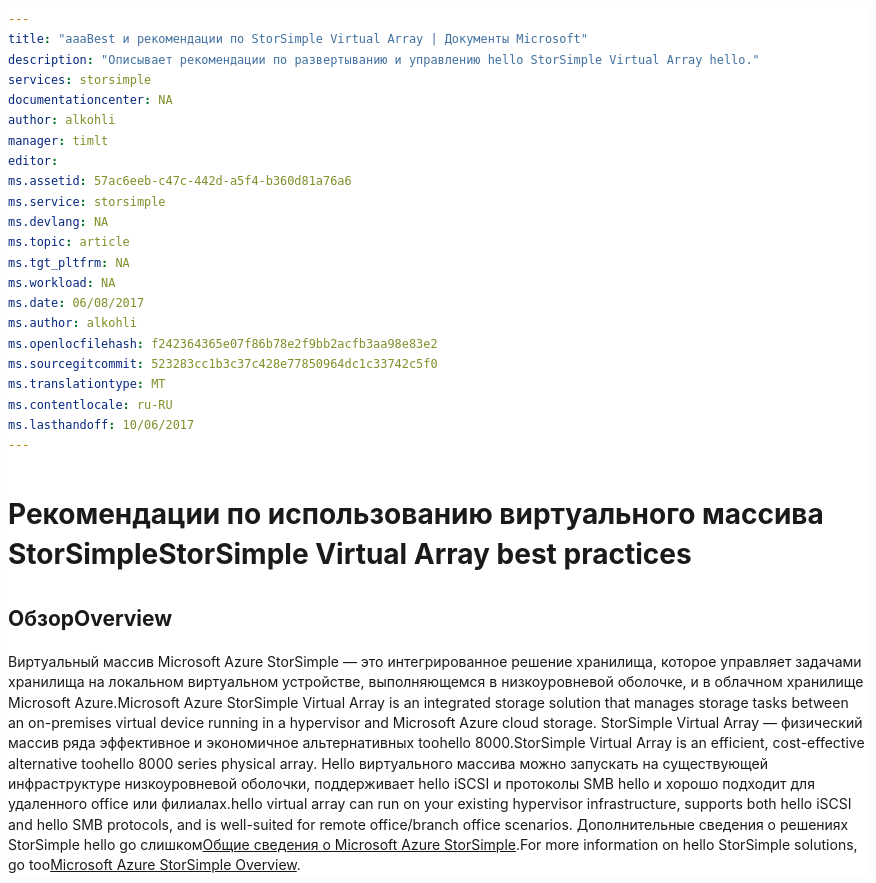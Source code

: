 ```yaml
---
title: "aaaBest и рекомендации по StorSimple Virtual Array | Документы Microsoft"
description: "Описывает рекомендации по развертыванию и управлению hello StorSimple Virtual Array hello."
services: storsimple
documentationcenter: NA
author: alkohli
manager: timlt
editor: 
ms.assetid: 57ac6eeb-c47c-442d-a5f4-b360d81a76a6
ms.service: storsimple
ms.devlang: NA
ms.topic: article
ms.tgt_pltfrm: NA
ms.workload: NA
ms.date: 06/08/2017
ms.author: alkohli
ms.openlocfilehash: f242364365e07f86b78e2f9bb2acfb3aa98e83e2
ms.sourcegitcommit: 523283cc1b3c37c428e77850964dc1c33742c5f0
ms.translationtype: MT
ms.contentlocale: ru-RU
ms.lasthandoff: 10/06/2017
---
```

# <a name="storsimple-virtual-array-best-practices"></a><span data-ttu-id="77a4c-103">Рекомендации по использованию виртуального массива StorSimple</span><span class="sxs-lookup"><span data-stu-id="77a4c-103">StorSimple Virtual Array best practices</span></span>
## <a name="overview"></a><span data-ttu-id="77a4c-104">Обзор</span><span class="sxs-lookup"><span data-stu-id="77a4c-104">Overview</span></span>
<span data-ttu-id="77a4c-105">Виртуальный массив Microsoft Azure StorSimple — это интегрированное решение хранилища, которое управляет задачами хранилища на локальном виртуальном устройстве, выполняющемся в низкоуровневой оболочке, и в облачном хранилище Microsoft Azure.</span><span class="sxs-lookup"><span data-stu-id="77a4c-105">Microsoft Azure StorSimple Virtual Array is an integrated storage solution that manages storage tasks between an on-premises virtual device running in a hypervisor and Microsoft Azure cloud storage.</span></span> <span data-ttu-id="77a4c-106">StorSimple Virtual Array — физический массив ряда эффективное и экономичное альтернативных toohello 8000.</span><span class="sxs-lookup"><span data-stu-id="77a4c-106">StorSimple Virtual Array is an efficient, cost-effective alternative toohello 8000 series physical array.</span></span> <span data-ttu-id="77a4c-107">Hello виртуального массива можно запускать на существующей инфраструктуре низкоуровневой оболочки, поддерживает hello iSCSI и протоколы SMB hello и хорошо подходит для удаленного office или филиалах.</span><span class="sxs-lookup"><span data-stu-id="77a4c-107">hello virtual array can run on your existing hypervisor infrastructure, supports both hello iSCSI and hello SMB protocols, and is well-suited for remote office/branch office scenarios.</span></span> <span data-ttu-id="77a4c-108">Дополнительные сведения о решениях StorSimple hello go слишком[Общие сведения о Microsoft Azure StorSimple](https://www.microsoft.com/en-us/server-cloud/products/storsimple/overview.aspx).</span><span class="sxs-lookup"><span data-stu-id="77a4c-108">For more information on hello StorSimple solutions, go too[Microsoft Azure StorSimple Overview](https://www.microsoft.com/en-us/server-cloud/products/storsimple/overview.aspx).</span></span>
